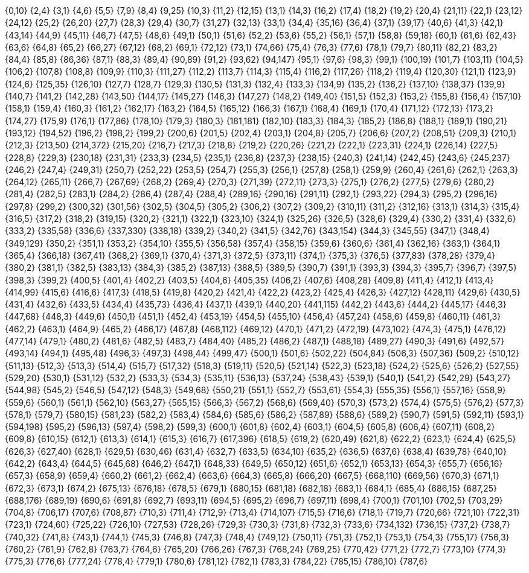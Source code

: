 {0,10} {2,4} {3,1} {4,6} {5,5} {7,9} {8,4} {9,25} {10,3} {11,2} {12,15} {13,1} {14,3} {16,2} {17,4} {18,2} {19,2} {20,4} {21,11} {22,1} {23,12} {24,12} {25,2} {26,20} {27,7} {28,3} {29,4} {30,7} {31,27} {32,13} {33,1} {34,4} {35,16} {36,4} {37,1} {39,17} {40,6} {41,3} {42,1} {43,14} {44,9} {45,11} {46,7} {47,5} {48,6} {49,1} {50,1} {51,6} {52,2} {53,6} {55,2} {56,1} {57,1} {58,8} {59,18} {60,1} {61,6} {62,43} {63,6} {64,8} {65,2} {66,27} {67,12} {68,2} {69,1} {72,12} {73,1} {74,66} {75,4} {76,3} {77,6} {78,1} {79,7} {80,11} {82,2} {83,2} {84,4} {85,8} {86,36} {87,1} {88,3} {89,4} {90,89} {91,2} {93,62} {94,147} {95,1} {97,6} {98,3} {99,1} {100,19} {101,7} {103,11} {104,5} {106,2} {107,8} {108,8} {109,9} {110,3} {111,27} {112,2} {113,7} {114,3} {115,4} {116,2} {117,26} {118,2} {119,4} {120,30} {121,1} {123,9} {124,6} {125,35} {126,10} {127,7} {128,7} {129,3} {130,5} {131,3} {132,4} {133,3} {134,9} {135,2} {136,2} {137,10} {138,37} {139,9} {140,7} {141,2} {142,28} {143,50} {144,17} {145,27} {146,3} {147,27} {148,2} {149,40} {151,5} {152,3} {153,2} {155,8} {156,4} {157,10} {158,1} {159,4} {160,3} {161,2} {162,17} {163,2} {164,5} {165,12} {166,3} {167,1} {168,4} {169,1} {170,4} {171,12} {172,13} {173,2} {174,27} {175,9} {176,1} {177,86} {178,10} {179,3} {180,3} {181,181} {182,10} {183,3} {184,3} {185,2} {186,8} {188,1} {189,1} {190,21} {193,12} {194,52} {196,2} {198,2} {199,2} {200,6} {201,5} {202,4} {203,1} {204,8} {205,7} {206,6} {207,2} {208,51} {209,3} {210,1} {212,3} {213,50} {214,372} {215,20} {216,7} {217,3} {218,8} {219,2} {220,26} {221,2} {222,1} {223,31} {224,1} {226,14} {227,5} {228,8} {229,3} {230,18} {231,31} {233,3} {234,5} {235,1} {236,8} {237,3} {238,15} {240,3} {241,14} {242,45} {243,6} {245,237} {246,2} {247,4} {249,31} {250,7} {252,22} {253,5} {254,7} {255,3} {256,1} {257,8} {258,1} {259,9} {260,4} {261,6} {262,1} {263,3} {264,12} {265,11} {266,7} {267,69} {268,2} {269,4} {270,3} {271,39} {272,11} {273,3} {275,1} {276,2} {277,5} {279,6} {280,2} {281,4} {282,5} {283,1} {284,2} {286,4} {287,4} {288,4} {289,16} {290,16} {291,11} {292,1} {293,22} {294,3} {295,2} {296,16} {297,8} {299,2} {300,32} {301,56} {302,5} {304,5} {305,2} {306,2} {307,2} {309,2} {310,11} {311,2} {312,16} {313,1} {314,3} {315,4} {316,5} {317,2} {318,2} {319,15} {320,2} {321,1} {322,1} {323,10} {324,1} {325,26} {326,5} {328,6} {329,4} {330,2} {331,4} {332,6} {333,2} {335,58} {336,6} {337,330} {338,18} {339,2} {340,2} {341,5} {342,76} {343,154} {344,3} {345,55} {347,1} {348,4} {349,129} {350,2} {351,1} {353,2} {354,10} {355,5} {356,58} {357,4} {358,15} {359,6} {360,6} {361,4} {362,16} {363,1} {364,1} {365,4} {366,18} {367,41} {368,2} {369,1} {370,4} {371,3} {372,5} {373,11} {374,1} {375,3} {376,5} {377,83} {378,28} {379,4} {380,2} {381,1} {382,5} {383,13} {384,3} {385,2} {387,13} {388,5} {389,5} {390,7} {391,1} {393,3} {394,3} {395,7} {396,7} {397,5} {398,3} {399,2} {400,5} {401,4} {402,2} {403,5} {404,6} {405,35} {406,2} {407,6} {408,28} {409,8} {411,4} {412,1} {413,4} {414,99} {415,6} {416,6} {417,3} {418,5} {419,8} {420,2} {421,4} {422,2} {423,2} {425,4} {426,3} {427,12} {428,11} {429,6} {430,5} {431,4} {432,6} {433,5} {434,4} {435,73} {436,4} {437,1} {439,1} {440,20} {441,115} {442,2} {443,6} {444,2} {445,17} {446,3} {447,68} {448,3} {449,6} {450,1} {451,1} {452,4} {453,19} {454,5} {455,10} {456,4} {457,24} {458,6} {459,8} {460,11} {461,3} {462,2} {463,1} {464,9} {465,2} {466,17} {467,8} {468,112} {469,12} {470,1} {471,2} {472,19} {473,102} {474,3} {475,1} {476,12} {477,14} {479,1} {480,2} {481,6} {482,5} {483,7} {484,40} {485,2} {486,2} {487,1} {488,18} {489,27} {490,3} {491,6} {492,57} {493,14} {494,1} {495,48} {496,3} {497,3} {498,44} {499,47} {500,1} {501,6} {502,22} {504,84} {506,3} {507,36} {509,2} {510,12} {511,13} {512,3} {513,3} {514,4} {515,7} {517,32} {518,3} {519,11} {520,5} {521,14} {522,3} {523,18} {524,2} {525,6} {526,2} {527,55} {529,20} {530,1} {531,12} {532,2} {533,3} {534,3} {535,11} {536,13} {537,24} {538,43} {539,1} {540,1} {541,2} {542,29} {543,27} {544,98} {545,2} {546,5} {547,12} {548,3} {549,68} {550,21} {551,1} {552,7} {553,61} {554,3} {555,35} {556,1} {557,16} {558,9} {559,6} {560,1} {561,1} {562,10} {563,27} {565,15} {566,3} {567,2} {568,6} {569,40} {570,3} {573,2} {574,4} {575,5} {576,2} {577,3} {578,1} {579,7} {580,15} {581,23} {582,2} {583,4} {584,6} {585,6} {586,2} {587,89} {588,6} {589,2} {590,7} {591,5} {592,11} {593,1} {594,198} {595,2} {596,13} {597,4} {598,2} {599,3} {600,1} {601,8} {602,4} {603,1} {604,5} {605,8} {606,4} {607,11} {608,2} {609,8} {610,15} {612,1} {613,3} {614,1} {615,3} {616,7} {617,396} {618,5} {619,2} {620,49} {621,8} {622,2} {623,1} {624,4} {625,5} {626,3} {627,40} {628,1} {629,5} {630,46} {631,4} {632,7} {633,5} {634,10} {635,2} {636,5} {637,6} {638,4} {639,78} {640,10} {642,2} {643,4} {644,5} {645,68} {646,2} {647,1} {648,33} {649,5} {650,12} {651,6} {652,1} {653,13} {654,3} {655,7} {656,16} {657,3} {658,9} {659,4} {660,2} {661,2} {662,4} {663,6} {664,3} {665,8} {666,20} {667,5} {668,110} {669,56} {670,3} {671,1} {672,3} {673,1} {674,2} {675,13} {676,18} {678,5} {679,1} {680,15} {681,18} {682,18} {683,1} {684,1} {685,4} {686,15} {687,25} {688,176} {689,19} {690,6} {691,8} {692,7} {693,11} {694,5} {695,2} {696,7} {697,11} {698,4} {700,1} {701,10} {702,5} {703,29} {704,8} {706,17} {707,6} {708,87} {710,3} {711,4} {712,9} {713,4} {714,107} {715,5} {716,6} {718,1} {719,7} {720,66} {721,10} {722,31} {723,1} {724,60} {725,22} {726,10} {727,53} {728,26} {729,3} {730,3} {731,8} {732,3} {733,6} {734,132} {736,15} {737,2} {738,7} {740,32} {741,8} {743,1} {744,1} {745,3} {746,8} {747,3} {748,4} {749,12} {750,11} {751,3} {752,1} {753,1} {754,3} {755,17} {756,3} {760,2} {761,9} {762,8} {763,7} {764,6} {765,20} {766,26} {767,3} {768,24} {769,25} {770,42} {771,2} {772,7} {773,10} {774,3} {775,3} {776,6} {777,24} {778,4} {779,1} {780,6} {781,12} {782,1} {783,3} {784,22} {785,15} {786,10} {787,6}